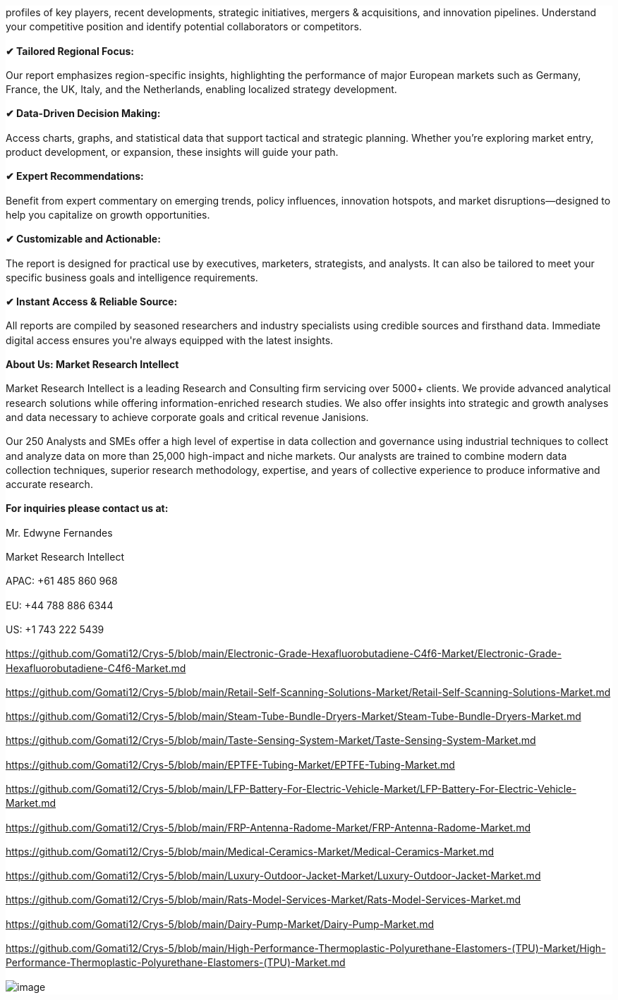 profiles of key players, recent developments, strategic initiatives, mergers &amp; acquisitions, and innovation pipelines. Understand your competitive position and identify potential collaborators or competitors.</p><p><strong>✔ Tailored Regional Focus:</strong></p><p>Our report emphasizes region-specific insights, highlighting the performance of major European markets such as Germany, France, the UK, Italy, and the Netherlands, enabling localized strategy development.</p><p><strong>✔ Data-Driven Decision Making:</strong></p><p>Access charts, graphs, and statistical data that support tactical and strategic planning. Whether you&rsquo;re exploring market entry, product development, or expansion, these insights will guide your path.</p><p><strong>✔ Expert Recommendations:</strong></p><p>Benefit from expert commentary on emerging trends, policy influences, innovation hotspots, and market disruptions&mdash;designed to help you capitalize on growth opportunities.</p><p><strong>✔ Customizable and Actionable:</strong></p><p>The report is designed for practical use by executives, marketers, strategists, and analysts. It can also be tailored to meet your specific business goals and intelligence requirements.</p><p><strong>✔ Instant Access &amp; Reliable Source:</strong></p><p>All reports are compiled by seasoned researchers and industry specialists using credible sources and firsthand data. Immediate digital access ensures you're always equipped with the latest insights.</p><p><strong><span class="font-[700]">About Us: Market Research Intellect</span></strong></p><p><span class="">Market Research Intellect is a leading Research and Consulting firm servicing over 5000+ clients. We provide advanced analytical research solutions while offering information-enriched research studies.&nbsp;</span>We also offer insights into strategic and growth analyses and data necessary to achieve corporate goals and critical revenue Janisions.</p><p><span class="">Our 250 Analysts and SMEs offer a high level of expertise in data collection and governance using industrial techniques to collect and analyze data on more than 25,000 high-impact and niche markets. Our analysts are trained to combine modern data collection techniques, superior research methodology, expertise, and years of collective experience to produce informative and accurate research.</span></p><p><strong>For inquiries please contact us at:</strong></p><p>Mr. Edwyne Fernandes</p><p>Market Research Intellect</p><p>APAC: +61 485 860 968</p><p>EU: +44 788 886 6344</p><p>US: +1 743 222 5439</p><p><a href="https://github.com/Gomati12/Crys-5/blob/main/Electronic-Grade-Hexafluorobutadiene-C4f6-Market/Electronic-Grade-Hexafluorobutadiene-C4f6-Market.md">https://github.com/Gomati12/Crys-5/blob/main/Electronic-Grade-Hexafluorobutadiene-C4f6-Market/Electronic-Grade-Hexafluorobutadiene-C4f6-Market.md</a></p><p><a href="https://github.com/Gomati12/Crys-5/blob/main/Retail-Self-Scanning-Solutions-Market/Retail-Self-Scanning-Solutions-Market.md">https://github.com/Gomati12/Crys-5/blob/main/Retail-Self-Scanning-Solutions-Market/Retail-Self-Scanning-Solutions-Market.md</a></p><p><a href="https://github.com/Gomati12/Crys-5/blob/main/Steam-Tube-Bundle-Dryers-Market/Steam-Tube-Bundle-Dryers-Market.md">https://github.com/Gomati12/Crys-5/blob/main/Steam-Tube-Bundle-Dryers-Market/Steam-Tube-Bundle-Dryers-Market.md</a></p><p><a href="https://github.com/Gomati12/Crys-5/blob/main/Taste-Sensing-System-Market/Taste-Sensing-System-Market.md">https://github.com/Gomati12/Crys-5/blob/main/Taste-Sensing-System-Market/Taste-Sensing-System-Market.md</a></p><p><a href="https://github.com/Gomati12/Crys-5/blob/main/EPTFE-Tubing-Market/EPTFE-Tubing-Market.md">https://github.com/Gomati12/Crys-5/blob/main/EPTFE-Tubing-Market/EPTFE-Tubing-Market.md</a></p><p><a href="https://github.com/Gomati12/Crys-5/blob/main/LFP-Battery-For-Electric-Vehicle-Market/LFP-Battery-For-Electric-Vehicle-Market.md">https://github.com/Gomati12/Crys-5/blob/main/LFP-Battery-For-Electric-Vehicle-Market/LFP-Battery-For-Electric-Vehicle-Market.md</a></p><p><a href="https://github.com/Gomati12/Crys-5/blob/main/FRP-Antenna-Radome-Market/FRP-Antenna-Radome-Market.md">https://github.com/Gomati12/Crys-5/blob/main/FRP-Antenna-Radome-Market/FRP-Antenna-Radome-Market.md</a></p><p><a href="https://github.com/Gomati12/Crys-5/blob/main/Medical-Ceramics-Market/Medical-Ceramics-Market.md">https://github.com/Gomati12/Crys-5/blob/main/Medical-Ceramics-Market/Medical-Ceramics-Market.md</a></p><p><a href="https://github.com/Gomati12/Crys-5/blob/main/Luxury-Outdoor-Jacket-Market/Luxury-Outdoor-Jacket-Market.md">https://github.com/Gomati12/Crys-5/blob/main/Luxury-Outdoor-Jacket-Market/Luxury-Outdoor-Jacket-Market.md</a></p><p><a href="https://github.com/Gomati12/Crys-5/blob/main/Rats-Model-Services-Market/Rats-Model-Services-Market.md">https://github.com/Gomati12/Crys-5/blob/main/Rats-Model-Services-Market/Rats-Model-Services-Market.md</a></p><p><a href="https://github.com/Gomati12/Crys-5/blob/main/Dairy-Pump-Market/Dairy-Pump-Market.md">https://github.com/Gomati12/Crys-5/blob/main/Dairy-Pump-Market/Dairy-Pump-Market.md</a></p><p><a href="https://github.com/Gomati12/Crys-5/blob/main/High-Performance-Thermoplastic-Polyurethane-Elastomers-(TPU)-Market/High-Performance-Thermoplastic-Polyurethane-Elastomers-(TPU)-Market.md">https://github.com/Gomati12/Crys-5/blob/main/High-Performance-Thermoplastic-Polyurethane-Elastomers-(TPU)-Market/High-Performance-Thermoplastic-Polyurethane-Elastomers-(TPU)-Market.md</a></p>
![image](https://github.com/user-attachments/assets/beb01f23-4fa5-478f-9935-195b641516c2)

